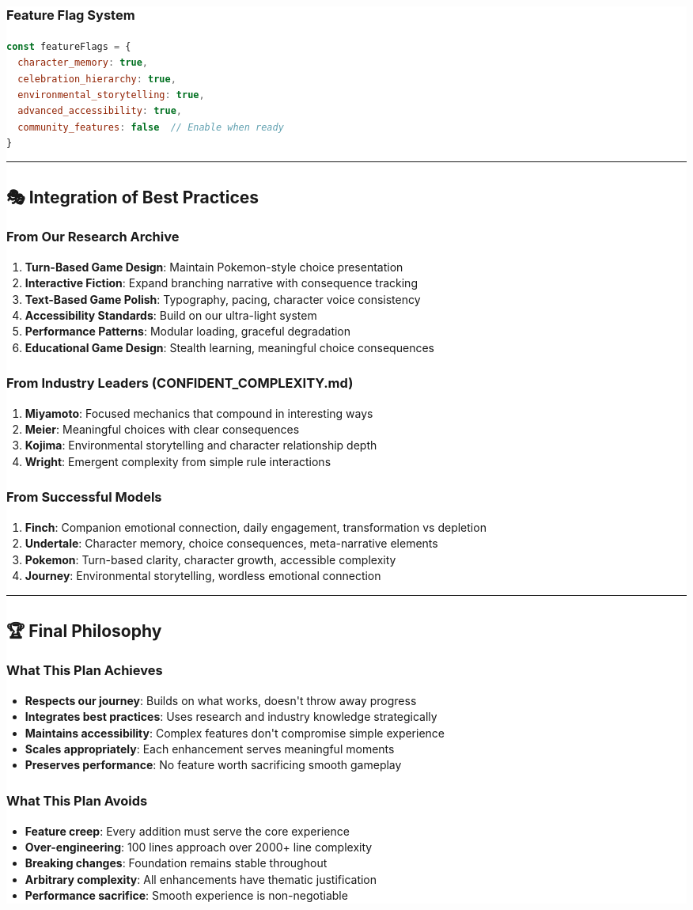 ```
```

### **Feature Flag System**
```javascript
const featureFlags = {
  character_memory: true,
  celebration_hierarchy: true, 
  environmental_storytelling: true,
  advanced_accessibility: true,
  community_features: false  // Enable when ready
}
```

---

## 🎭 **Integration of Best Practices**

### **From Our Research Archive**
1. **Turn-Based Game Design**: Maintain Pokemon-style choice presentation
2. **Interactive Fiction**: Expand branching narrative with consequence tracking  
3. **Text-Based Game Polish**: Typography, pacing, character voice consistency
4. **Accessibility Standards**: Build on our ultra-light system
5. **Performance Patterns**: Modular loading, graceful degradation
6. **Educational Game Design**: Stealth learning, meaningful choice consequences

### **From Industry Leaders** (CONFIDENT_COMPLEXITY.md)
1. **Miyamoto**: Focused mechanics that compound in interesting ways
2. **Meier**: Meaningful choices with clear consequences  
3. **Kojima**: Environmental storytelling and character relationship depth
4. **Wright**: Emergent complexity from simple rule interactions

### **From Successful Models**
1. **Finch**: Companion emotional connection, daily engagement, transformation vs depletion
2. **Undertale**: Character memory, choice consequences, meta-narrative elements
3. **Pokemon**: Turn-based clarity, character growth, accessible complexity
4. **Journey**: Environmental storytelling, wordless emotional connection

---

## 🏆 **Final Philosophy**

### **What This Plan Achieves**
- **Respects our journey**: Builds on what works, doesn't throw away progress
- **Integrates best practices**: Uses research and industry knowledge strategically  
- **Maintains accessibility**: Complex features don't compromise simple experience
- **Scales appropriately**: Each enhancement serves meaningful moments
- **Preserves performance**: No feature worth sacrificing smooth gameplay

### **What This Plan Avoids**
- **Feature creep**: Every addition must serve the core experience
- **Over-engineering**: 100 lines approach over 2000+ line complexity
- **Breaking changes**: Foundation remains stable throughout
- **Arbitrary complexity**: All enhancements have thematic justification
- **Performance sacrifice**: Smooth experience is non-negotiable
